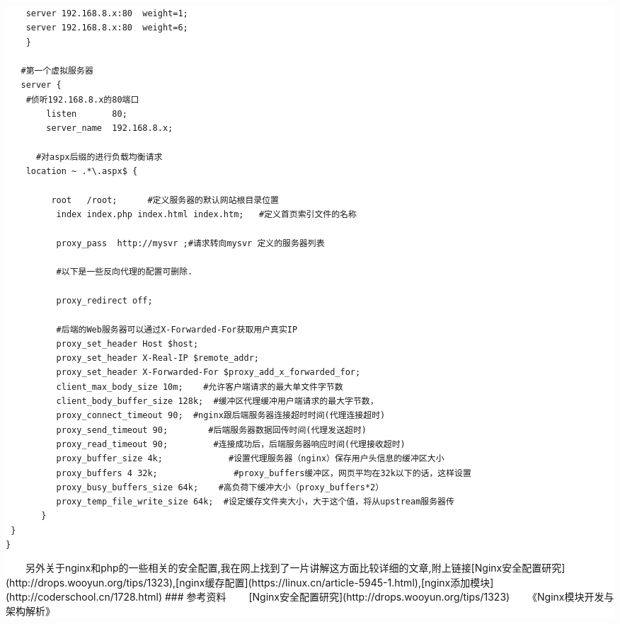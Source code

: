     	server 192.168.8.x:80  weight=1;
    	server 192.168.8.x:80  weight=6;
    	}
	
	   #第一个虚拟服务器
	   server {
    	#侦听192.168.8.x的80端口
    	    listen       80;
    	    server_name  192.168.8.x;

	      #对aspx后缀的进行负载均衡请求
    	location ~ .*\.aspx$ {

    	     root   /root;      #定义服务器的默认网站根目录位置
    	      index index.php index.html index.htm;   #定义首页索引文件的名称

    	      proxy_pass  http://mysvr ;#请求转向mysvr 定义的服务器列表

    	      #以下是一些反向代理的配置可删除.

    	      proxy_redirect off;

    	      #后端的Web服务器可以通过X-Forwarded-For获取用户真实IP
	          proxy_set_header Host $host;
    	      proxy_set_header X-Real-IP $remote_addr;
    	      proxy_set_header X-Forwarded-For $proxy_add_x_forwarded_for;
	          client_max_body_size 10m;    #允许客户端请求的最大单文件字节数
	          client_body_buffer_size 128k;  #缓冲区代理缓冲用户端请求的最大字节数，
	          proxy_connect_timeout 90;  #nginx跟后端服务器连接超时时间(代理连接超时)
	          proxy_send_timeout 90;        #后端服务器数据回传时间(代理发送超时)
	          proxy_read_timeout 90;         #连接成功后，后端服务器响应时间(代理接收超时)
	          proxy_buffer_size 4k;             #设置代理服务器（nginx）保存用户头信息的缓冲区大小
	          proxy_buffers 4 32k;               #proxy_buffers缓冲区，网页平均在32k以下的话，这样设置
	          proxy_busy_buffers_size 64k;    #高负荷下缓冲大小（proxy_buffers*2）
	          proxy_temp_file_write_size 64k;  #设定缓存文件夹大小，大于这个值，将从upstream服务器传
	       }
     }
	}
</pre>  
　　另外关于nginx和php的一些相关的安全配置,我在网上找到了一片讲解这方面比较详细的文章,附上链接[Nginx安全配置研究](http://drops.wooyun.org/tips/1323),[nginx缓存配置](https://linux.cn/article-5945-1.html),[nginx添加模块](http://coderschool.cn/1728.html)
### 参考资料
　　[Nginx安全配置研究](http://drops.wooyun.org/tips/1323)
　　《Nginx模块开发与架构解析》